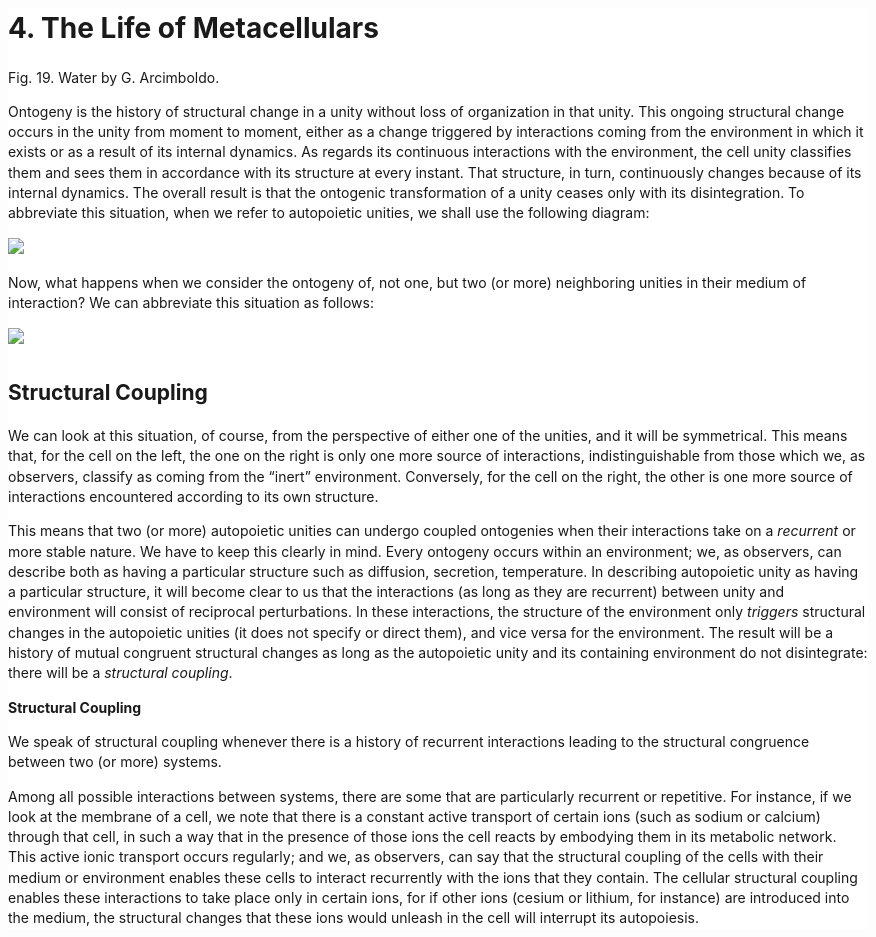 
# 4. The Life of Metacellulars

Fig. 19. Water by G. Arcimboldo.

Ontogeny is the history of structural change in a unity without loss of organization in that unity. This ongoing structural change occurs in the unity from moment to moment, either as a change triggered by interactions coming from the environment in which it exists or as a result of its internal dynamics. As regards its continuous interactions with the environment, the cell unity classifies them and sees them in accordance with its structure at every instant. That structure, in turn, continuously changes because of its internal dynamics. The overall result is that the ontogenic transformation of a unity ceases only with its disintegration. To abbreviate this situation, when we refer to autopoietic unities, we shall use the following diagram:

![](https://static.meri.garden/2e658c2df011e3652811e1f59eeac652.jpg)

Now, what happens when we consider the ontogeny of, not one, but two (or more) neighboring unities in their medium of interaction? We can abbreviate this situation as follows:

![](https://static.meri.garden/b850282e395e12e0abd64275a2d1fe8f.jpg)

## Structural Coupling

We can look at this situation, of course, from the perspective of either one of the unities, and it will be symmetrical. This means that, for the cell on the left, the one on the right is only one more source of interactions, indistinguishable from those which we, as observers, classify as coming from the “inert” environment. Conversely, for the cell on the right, the other is one more source of interactions encountered according to its own structure.

This means that two (or more) autopoietic unities can undergo coupled ontogenies when their interactions take on a *recurrent* or more stable nature. We have to keep this clearly in mind. Every ontogeny occurs within an environment; we, as observers, can describe both as having a particular structure such as diffusion, secretion, temperature. In describing autopoietic unity as having a particular structure, it will become clear to us that the interactions (as long as they are recurrent) between unity and environment will consist of reciprocal perturbations. In these interactions, the structure of the environment only *triggers* structural changes in the autopoietic unities (it does not specify or direct them), and vice versa for the environment. The result will be a history of mutual congruent structural changes as long as the autopoietic unity and its containing environment do not disintegrate: there will be a *structural coupling*.

**Structural Coupling**

We speak of structural coupling whenever there is a history of recurrent interactions leading to the structural congruence between two (or more) systems.

Among all possible interactions between systems, there are some that are particularly recurrent or repetitive. For instance, if we look at the membrane of a cell, we note that there is a constant active transport of certain ions (such as sodium or calcium) through that cell, in such a way that in the presence of those ions the cell reacts by embodying them in its metabolic network. This active ionic transport occurs regularly; and we, as observers, can say that the structural coupling of the cells with their medium or environment enables these cells to interact recurrently with the ions that they contain. The cellular structural coupling enables these interactions to take place only in certain ions, for if other ions (cesium or lithium, for instance) are introduced into the medium, the structural changes that these ions would unleash in the cell will interrupt its autopoiesis.
